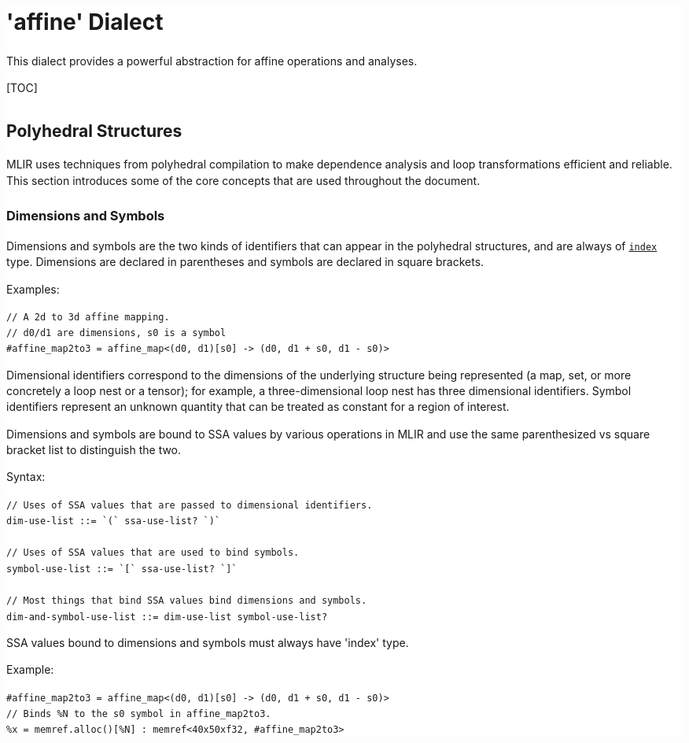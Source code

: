# 'affine' Dialect

This dialect provides a powerful abstraction for affine operations and analyses.

[TOC]

## Polyhedral Structures

MLIR uses techniques from polyhedral compilation to make dependence analysis and
loop transformations efficient and reliable. This section introduces some of the
core concepts that are used throughout the document.

### Dimensions and Symbols

Dimensions and symbols are the two kinds of identifiers that can appear in the
polyhedral structures, and are always of [`index`](Builtin.md/#indextype) type.
Dimensions are declared in parentheses and symbols are declared in square
brackets.

Examples:

```mlir
// A 2d to 3d affine mapping.
// d0/d1 are dimensions, s0 is a symbol
#affine_map2to3 = affine_map<(d0, d1)[s0] -> (d0, d1 + s0, d1 - s0)>
```

Dimensional identifiers correspond to the dimensions of the underlying structure
being represented (a map, set, or more concretely a loop nest or a tensor); for
example, a three-dimensional loop nest has three dimensional identifiers. Symbol
identifiers represent an unknown quantity that can be treated as constant for a
region of interest.

Dimensions and symbols are bound to SSA values by various operations in MLIR and
use the same parenthesized vs square bracket list to distinguish the two.

Syntax:

```
// Uses of SSA values that are passed to dimensional identifiers.
dim-use-list ::= `(` ssa-use-list? `)`

// Uses of SSA values that are used to bind symbols.
symbol-use-list ::= `[` ssa-use-list? `]`

// Most things that bind SSA values bind dimensions and symbols.
dim-and-symbol-use-list ::= dim-use-list symbol-use-list?
```

SSA values bound to dimensions and symbols must always have 'index' type.

Example:

```mlir
#affine_map2to3 = affine_map<(d0, d1)[s0] -> (d0, d1 + s0, d1 - s0)>
// Binds %N to the s0 symbol in affine_map2to3.
%x = memref.alloc()[%N] : memref<40x50xf32, #affine_map2to3>
```
